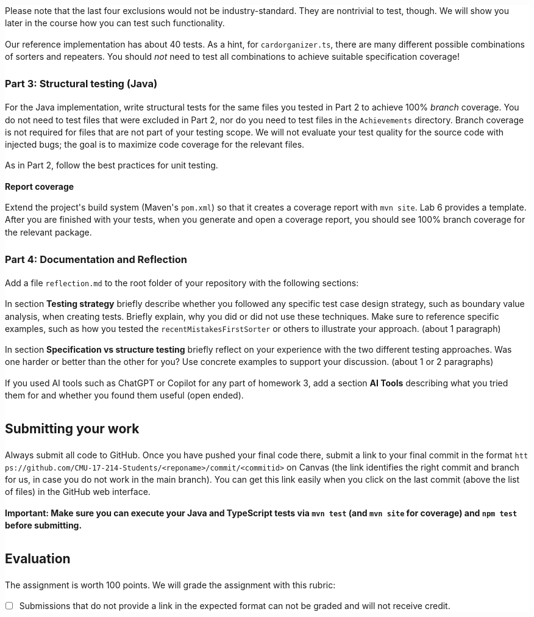 Please note that the last four exclusions would not be industry-standard. They are nontrivial to test, though. We will show you later in the course how you can test such functionality.

Our reference implementation has about 40 tests.  As a hint, for `cardorganizer.ts`, there are many different possible combinations of sorters and repeaters.  You should _not_ need to test all combinations to achieve suitable specification coverage!


### Part 3: Structural testing (Java)

For the Java implementation, write structural tests for the same files you tested in Part 2 to achieve 100% *branch* coverage. You do not need to test files that were excluded in Part 2, nor do you need to test files in the `Achievements` directory. Branch coverage is not required for files that are not part of your testing scope. We will not evaluate your test quality for the source code with injected bugs; the goal is to maximize code coverage for the relevant files.

As in Part 2, follow the best practices for unit testing.

**Report coverage** 

Extend the project's build system (Maven's `pom.xml`) so that it creates a coverage report with `mvn site`. Lab 6 provides a template. After you are finished with your tests, when you generate and open a coverage report, you should see 100% branch coverage for the relevant package.

### Part 4: Documentation and Reflection

Add a file `reflection.md` to the root folder of your repository with the following sections:

In section **Testing strategy** briefly describe whether you followed any specific test case design strategy, such as boundary value analysis, when creating tests. Briefly explain, why you did or did not use these techniques. Make sure to reference specific examples, such as how you tested the `recentMistakesFirstSorter` or others to illustrate your approach. (about 1 paragraph)

In section **Specification vs structure testing** briefly reflect on your experience with the two different testing approaches. Was one harder or better than the other for you? Use concrete examples to support your discussion. (about 1 or 2 paragraphs)

If you used AI tools such as ChatGPT or Copilot for any part of homework 3, add a section **AI Tools** describing what you tried them for and whether you found them useful (open ended).

## Submitting your work

Always submit all code to GitHub. Once you have pushed your final code there, submit a link to your final commit in the format `https://github.com/CMU-17-214-Students/<reponame>/commit/<commitid>`  on Canvas (the link identifies the right commit and branch for us, in case you do not work in the main branch). You can get this link easily when you click on the last commit (above the list of files) in the GitHub web interface. 

**Important: Make sure you can execute your Java and TypeScript tests via `mvn test` (and `mvn site` for coverage) and `npm test` before submitting.**

## Evaluation

The assignment is worth 100 points. We will grade the assignment with this rubric:

* [ ] Submissions that do not provide a link in the expected format can not be graded and will not receive credit.
